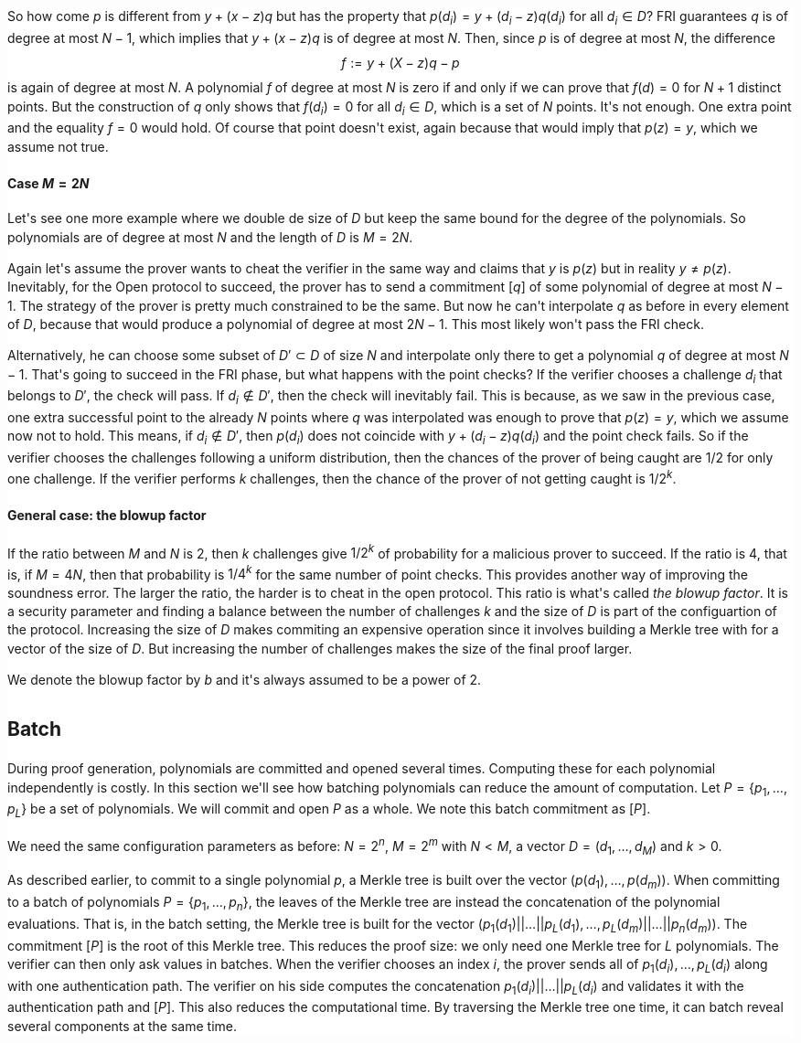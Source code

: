 So how come $p$ is different from $y + (x - z) q$ but has the property that $p(d_i) = y + (d_i - z) q(d_i)$ for all $d_i \in D$? FRI guarantees $q$ is of degree at most $N-1$, which implies that $y + (x - z) q$ is of degree at most $N$. Then, since $p$ is of degree at most $N$, the difference $$f := y + (X-z) q - p$$ is again of degree at most $N$. A polynomial $f$ of degree at most $N$ is zero if and only if we can prove that $f(d) = 0$ for $N+1$ distinct points. But the construction of $q$ only shows that $f(d_i) = 0$ for all $d_i \in D$, which is a set of $N$ points. It's not enough. One extra point and the equality $f=0$ would hold. Of course that point doesn't exist, again because that would imply that $p(z) = y$, which we assume not true.

#### Case $M=2N$
Let's see one more example where we double de size of $D$ but keep the same bound for the degree of the polynomials. So polynomials are of degree at most $N$ and the length of $D$ is $M = 2N$.

Again let's assume the prover wants to cheat the verifier in the same way and claims that $y$ is $p(z)$ but in reality $y \neq p(z)$. Inevitably, for the Open protocol to succeed, the prover has to send a commitment $[q]$ of some polynomial of degree at most $N-1$. The strategy of the prover is pretty much constrained to be the same. But now he can't interpolate $q$ as before in every element of $D$, because that would produce a polynomial of degree at most $2N-1$. This most likely won't pass the FRI check.

Alternatively, he can choose some subset of $D' \subset D$ of size $N$ and interpolate only there to get a polynomial $q$ of degree at most $N-1$. That's going to succeed in the FRI phase, but what happens with the point checks? If the verifier chooses a challenge $d_i$ that belongs to $D'$, the check will pass. If $d_i \notin D'$, then the check will inevitably fail. This is because, as we saw in the previous case, one extra successful point to the already $N$ points where $q$ was interpolated was enough to prove that $p(z) = y$, which we assume now not to hold. This means, if $d_i \notin D'$, then $p(d_i)$ does not coincide with $y + (d_i - z) q(d_i)$ and the point check fails. So if the verifier chooses the challenges following a uniform distribution, then the chances of the prover of being caught are $1/2$ for only one challenge. If the verifier performs $k$ challenges, then the chance of the prover of not getting caught is $1/2^{k}$.

#### General case: the blowup factor
If the ratio between $M$ and $N$ is $2$, then $k$ challenges give $1/2^{k}$ of probability for a malicious prover to succeed. If the ratio is $4$, that is, if $M = 4N$, then that probability is $1/4^k$ for the same number of point checks. This provides another way of improving the soundness error. The larger the ratio, the harder is to cheat in the open protocol. This ratio is what's called *the blowup factor*. It is a security parameter and finding a balance between the number of challenges $k$ and the size of $D$ is part of the configuartion of the protocol. Increasing the size of $D$ makes commiting an expensive operation since it involves building a Merkle tree with for a vector of the size of $D$. But increasing the number of challenges makes the size of the final proof larger.

We denote the blowup factor by $b$ and it's always assumed to be a power of $2$.

## Batch
During proof generation, polynomials are committed and opened several times. Computing these for each polynomial independently is costly. In this section we'll see how batching polynomials can reduce the amount of computation. Let $P=\{p_1, \dots, p_L\}$ be a set of polynomials. We will commit and open $P$ as a whole. We note this batch commitment as $[P]$.

We need the same configuration parameters as before: $N=2^n$, $M=2^m$ with $N<M$, a vector $D=(d_1, \dots, d_M)$ and $k>0$.

As described earlier, to commit to a single polynomial $p$, a Merkle tree is built over the vector $(p(d_1), \dots, p(d_m))$. When committing to a batch of polynomials $P=\{p_1, \dots, p_n\}$, the leaves of the Merkle tree are instead the concatenation of the polynomial evaluations. That is, in the batch setting, the Merkle tree is built for the vector $(p_1(d_1)||\dots||p_L(d_1), \dots, p_L(d_m)||\dots||p_n(d_m))$. The commitment $[P]$ is the root of this Merkle tree. This reduces the proof size: we only need one Merkle tree for $L$ polynomials. The verifier can then only ask values in batches. When the verifier chooses an index $i$, the prover sends all of $p_1(d_i),\dots,p_L(d_i)$ along with one authentication path. The verifier on his side computes the concatenation $p_1(d_i)||\dots||p_L(d_i)$ and validates it with the authentication path and $[P]$. This also reduces the computational time. By traversing the Merkle tree one time, it can batch reveal several components at the same time.
